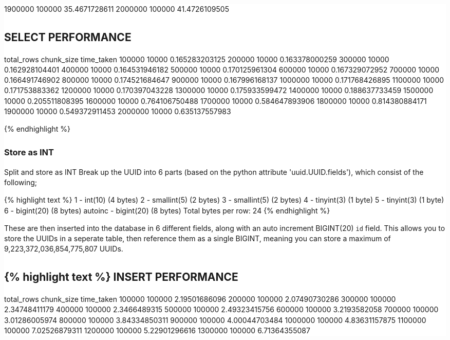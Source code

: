 1900000              100000               35.4671728611
2000000              100000               41.4726109505

SELECT PERFORMANCE
--------------------------------------------------------
total_rows           chunk_size           time_taken
100000               10000                0.165283203125
200000               10000                0.163378000259
300000               10000                0.162928104401
400000               10000                0.164531946182
500000               10000                0.170125961304
600000               10000                0.167329072952
700000               10000                0.166491746902
800000               10000                0.174521684647
900000               10000                0.167996168137
1000000              10000                0.171768426895
1100000              10000                0.171753883362
1200000              10000                0.170397043228
1300000              10000                0.175933599472
1400000              10000                0.188637733459
1500000              10000                0.205511808395
1600000              10000                0.764106750488
1700000              10000                0.584647893906
1800000              10000                0.814380884171
1900000              10000                0.549372911453
2000000              10000                0.635137557983

{% endhighlight %}

### Store as INT

Split and store as INT Break up the UUID into 6 parts (based on the python attribute 'uuid.UUID.fields'), which consist of the following;

{% highlight text %}
1 - int(10) (4 bytes)
2 - smallint(5) (2 bytes)
3 - smallint(5) (2 bytes)
4 - tinyint(3) (1 byte)
5 - tinyint(3) (1 byte)
6 - bigint(20) (8 bytes)
autoinc - bigint(20) (8 bytes)
Total bytes per row: 24
{% endhighlight %}

These are then inserted into the database in 6 different fields, along with an auto increment BIGINT(20) `id` field. This allows you to store the UUIDs in a seperate table, then reference them as a single BIGINT, meaning you can store a maximum of 9,223,372,036,854,775,807 UUIDs.

{% highlight text %}
INSERT PERFORMANCE
--------------------------------------------------------
total_rows           chunk_size           time_taken
100000               100000               2.19501686096
200000               100000               2.07490730286
300000               100000               2.34748411179
400000               100000               2.3466489315
500000               100000               2.49323415756
600000               100000               3.2193582058
700000               100000               3.01286005974
800000               100000               3.84334850311
900000               100000               4.00044703484
1000000              100000               4.83631157875
1100000              100000               7.02526879311
1200000              100000               5.22901296616
1300000              100000               6.71364355087